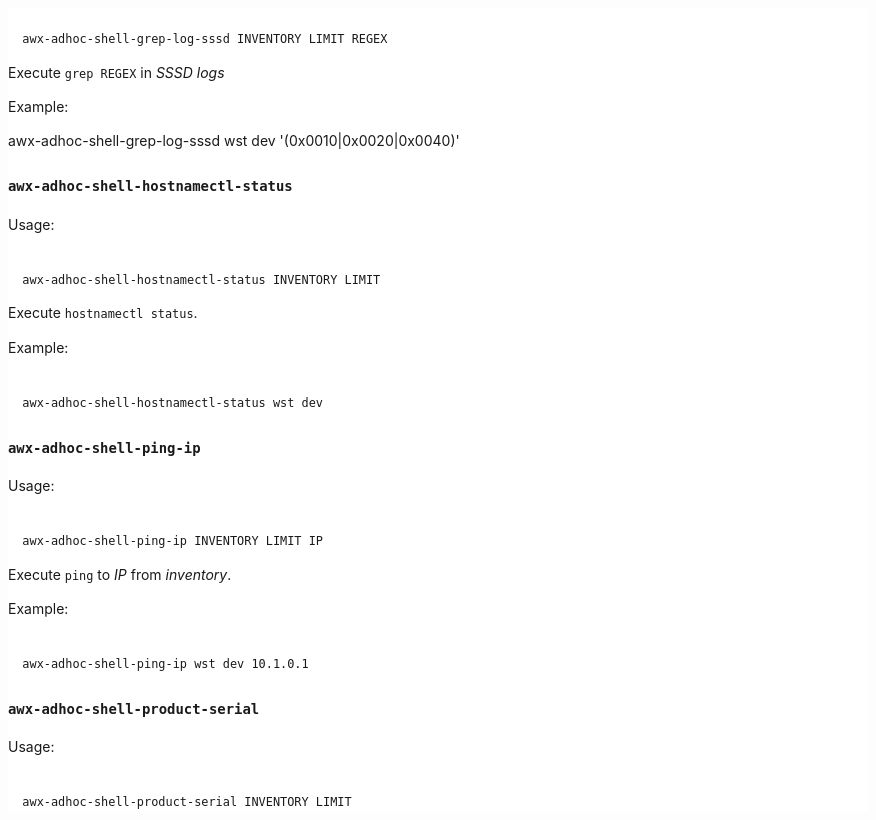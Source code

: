 ```bash

  awx-adhoc-shell-grep-log-sssd INVENTORY LIMIT REGEX

```

Execute `grep REGEX` in _SSSD_ _logs_

Example:

  awx-adhoc-shell-grep-log-sssd wst dev '(0x0010|0x0020|0x0040)'


### `awx-adhoc-shell-hostnamectl-status`

Usage:

```bash

  awx-adhoc-shell-hostnamectl-status INVENTORY LIMIT

```

Execute `hostnamectl status`.

Example:

```bash

  awx-adhoc-shell-hostnamectl-status wst dev

```


### `awx-adhoc-shell-ping-ip`

Usage:

```bash

  awx-adhoc-shell-ping-ip INVENTORY LIMIT IP

```

Execute `ping` to _IP_ from _inventory_.

Example:

```bash

  awx-adhoc-shell-ping-ip wst dev 10.1.0.1

```


### `awx-adhoc-shell-product-serial`

Usage:

```bash

  awx-adhoc-shell-product-serial INVENTORY LIMIT

```
